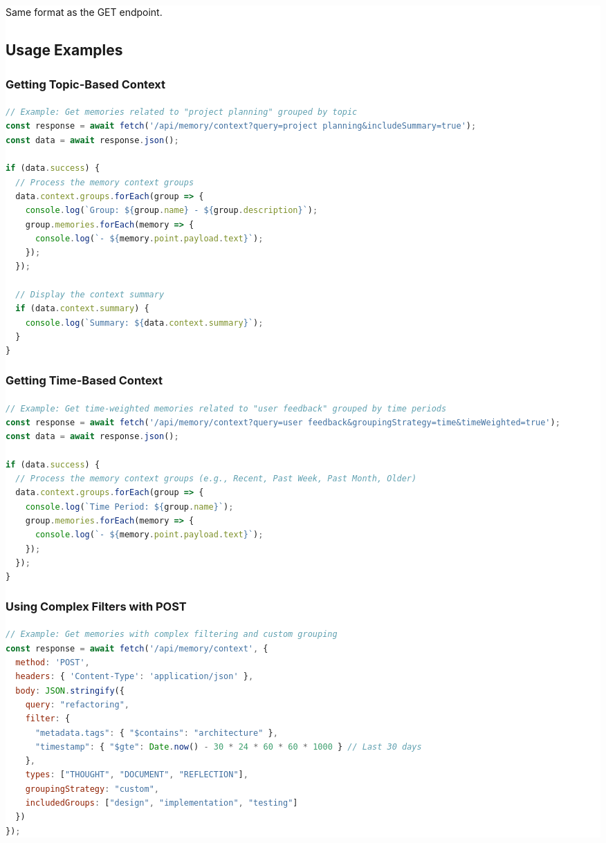 Same format as the GET endpoint.

## Usage Examples

### Getting Topic-Based Context

```javascript
// Example: Get memories related to "project planning" grouped by topic
const response = await fetch('/api/memory/context?query=project planning&includeSummary=true');
const data = await response.json();

if (data.success) {
  // Process the memory context groups
  data.context.groups.forEach(group => {
    console.log(`Group: ${group.name} - ${group.description}`);
    group.memories.forEach(memory => {
      console.log(`- ${memory.point.payload.text}`);
    });
  });
  
  // Display the context summary
  if (data.context.summary) {
    console.log(`Summary: ${data.context.summary}`);
  }
}
```

### Getting Time-Based Context

```javascript
// Example: Get time-weighted memories related to "user feedback" grouped by time periods
const response = await fetch('/api/memory/context?query=user feedback&groupingStrategy=time&timeWeighted=true');
const data = await response.json();

if (data.success) {
  // Process the memory context groups (e.g., Recent, Past Week, Past Month, Older)
  data.context.groups.forEach(group => {
    console.log(`Time Period: ${group.name}`);
    group.memories.forEach(memory => {
      console.log(`- ${memory.point.payload.text}`);
    });
  });
}
```

### Using Complex Filters with POST

```javascript
// Example: Get memories with complex filtering and custom grouping
const response = await fetch('/api/memory/context', {
  method: 'POST',
  headers: { 'Content-Type': 'application/json' },
  body: JSON.stringify({
    query: "refactoring",
    filter: {
      "metadata.tags": { "$contains": "architecture" },
      "timestamp": { "$gte": Date.now() - 30 * 24 * 60 * 60 * 1000 } // Last 30 days
    },
    types: ["THOUGHT", "DOCUMENT", "REFLECTION"],
    groupingStrategy: "custom",
    includedGroups: ["design", "implementation", "testing"]
  })
});
```